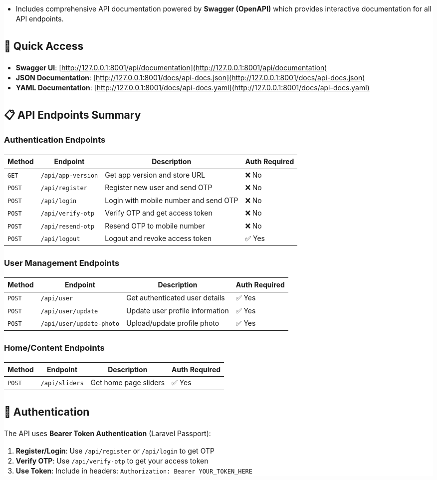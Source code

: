 - Includes comprehensive API documentation powered by **Swagger (OpenAPI)** which provides interactive documentation for all API endpoints.

## 🔗 Quick Access

- **Swagger UI**: [http://127.0.0.1:8001/api/documentation](http://127.0.0.1:8001/api/documentation)
- **JSON Documentation**: [http://127.0.0.1:8001/docs/api-docs.json](http://127.0.0.1:8001/docs/api-docs.json)
- **YAML Documentation**: [http://127.0.0.1:8001/docs/api-docs.yaml](http://127.0.0.1:8001/docs/api-docs.yaml)

## 📋 API Endpoints Summary

### Authentication Endpoints

| Method | Endpoint | Description | Auth Required |
|--------|----------|-------------|---------------|
| `GET` | `/api/app-version` | Get app version and store URL | ❌ No |
| `POST` | `/api/register` | Register new user and send OTP | ❌ No |
| `POST` | `/api/login` | Login with mobile number and send OTP | ❌ No |
| `POST` | `/api/verify-otp` | Verify OTP and get access token | ❌ No |
| `POST` | `/api/resend-otp` | Resend OTP to mobile number | ❌ No |
| `POST` | `/api/logout` | Logout and revoke access token | ✅ Yes |

### User Management Endpoints

| Method | Endpoint | Description | Auth Required |
|--------|----------|-------------|---------------|
| `POST` | `/api/user` | Get authenticated user details | ✅ Yes |
| `POST` | `/api/user/update` | Update user profile information | ✅ Yes |
| `POST` | `/api/user/update-photo` | Upload/update profile photo | ✅ Yes |

### Home/Content Endpoints

| Method | Endpoint | Description | Auth Required |
|--------|----------|-------------|---------------|
| `POST` | `/api/sliders` | Get home page sliders | ✅ Yes |

## 🔐 Authentication

The API uses **Bearer Token Authentication** (Laravel Passport):

1. **Register/Login**: Use `/api/register` or `/api/login` to get OTP
2. **Verify OTP**: Use `/api/verify-otp` to get your access token
3. **Use Token**: Include in headers: `Authorization: Bearer YOUR_TOKEN_HERE`
